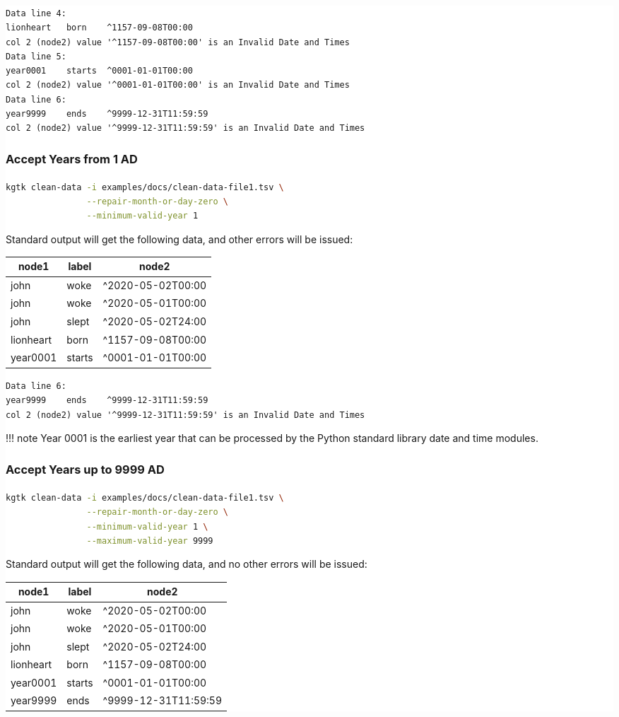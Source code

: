 
    Data line 4:
    lionheart	born	^1157-09-08T00:00
    col 2 (node2) value '^1157-09-08T00:00' is an Invalid Date and Times
    Data line 5:
    year0001	starts	^0001-01-01T00:00
    col 2 (node2) value '^0001-01-01T00:00' is an Invalid Date and Times
    Data line 6:
    year9999	ends	^9999-12-31T11:59:59
    col 2 (node2) value '^9999-12-31T11:59:59' is an Invalid Date and Times

### Accept Years from 1 AD


```bash
kgtk clean-data -i examples/docs/clean-data-file1.tsv \
                --repair-month-or-day-zero \
                --minimum-valid-year 1
```

Standard output will get the following data, and other errors will be issued:

| node1 | label | node2 |
| -- | -- | -- |
| john | woke | ^2020-05-02T00:00 |
| john | woke | ^2020-05-01T00:00 |
| john | slept | ^2020-05-02T24:00 |
| lionheart | born | ^1157-09-08T00:00 |
| year0001 | starts | ^0001-01-01T00:00 |


    Data line 6:
    year9999	ends	^9999-12-31T11:59:59
    col 2 (node2) value '^9999-12-31T11:59:59' is an Invalid Date and Times

!!! note
    Year 0001 is the earliest year that can be processed by the Python standard
    library date and time modules.

### Accept Years up to 9999 AD


```bash
kgtk clean-data -i examples/docs/clean-data-file1.tsv \
                --repair-month-or-day-zero \
                --minimum-valid-year 1 \
                --maximum-valid-year 9999
```

Standard output will get the following data, and no other errors will be issued:

| node1 | label | node2 |
| -- | -- | -- |
| john | woke | ^2020-05-02T00:00 |
| john | woke | ^2020-05-01T00:00 |
| john | slept | ^2020-05-02T24:00 |
| lionheart | born | ^1157-09-08T00:00 |
| year0001 | starts | ^0001-01-01T00:00 |
| year9999 | ends | ^9999-12-31T11:59:59 |
